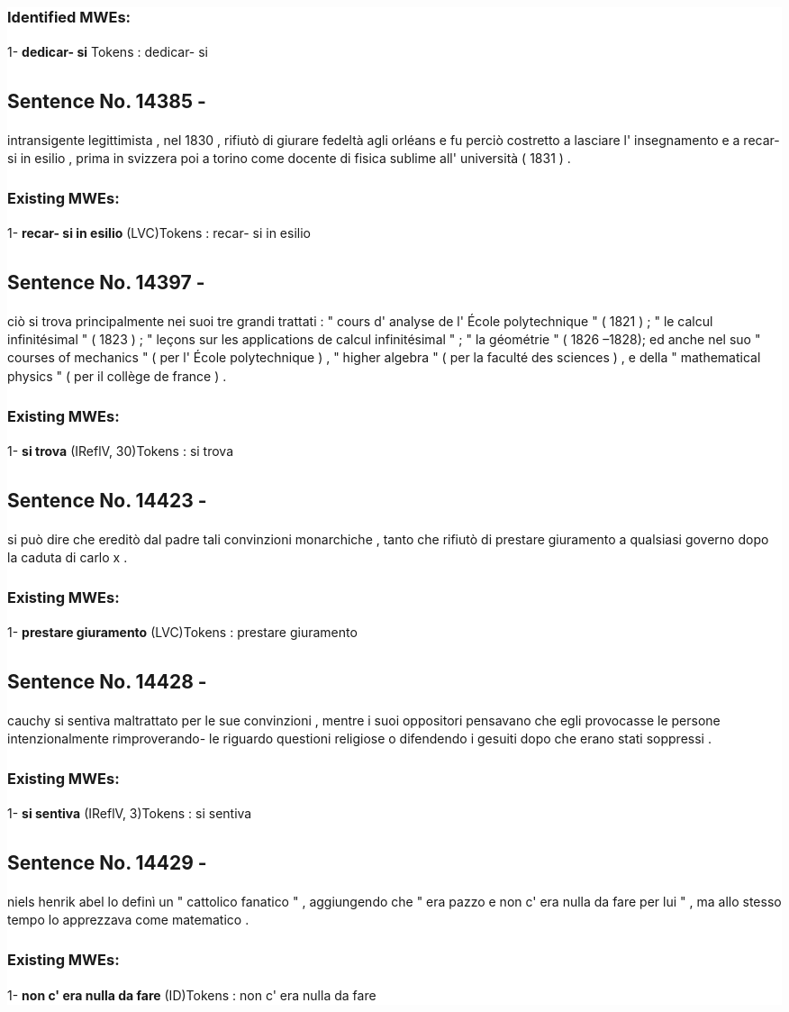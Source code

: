### Identified MWEs: 
1- **dedicar- si** Tokens : 
dedicar-
si

## Sentence No. 14385 - 
intransigente legittimista , nel 1830 , rifiutò di giurare fedeltà agli orléans e fu perciò costretto a lasciare l' insegnamento e a recar- si in esilio , prima in svizzera poi a torino come docente di fisica sublime all' università ( 1831 ) . 
### Existing MWEs: 
1- **recar- si in esilio** (LVC)Tokens : 
recar-
si
in
esilio

## Sentence No. 14397 - 
ciò si trova principalmente nei suoi tre grandi trattati : " cours d' analyse de l' École polytechnique " ( 1821 ) ; " le calcul infinitésimal " ( 1823 ) ; " leçons sur les applications de calcul infinitésimal " ; " la géométrie " ( 1826 –1828); ed anche nel suo " courses of mechanics " ( per l' École polytechnique ) , " higher algebra " ( per la faculté des sciences ) , e della " mathematical physics " ( per il collège de france ) . 
### Existing MWEs: 
1- **si trova** (IReflV, 30)Tokens : 
si
trova

## Sentence No. 14423 - 
si può dire che ereditò dal padre tali convinzioni monarchiche , tanto che rifiutò di prestare giuramento a qualsiasi governo dopo la caduta di carlo x . 
### Existing MWEs: 
1- **prestare giuramento** (LVC)Tokens : 
prestare
giuramento

## Sentence No. 14428 - 
cauchy si sentiva maltrattato per le sue convinzioni , mentre i suoi oppositori pensavano che egli provocasse le persone intenzionalmente rimproverando- le riguardo questioni religiose o difendendo i gesuiti dopo che erano stati soppressi . 
### Existing MWEs: 
1- **si sentiva** (IReflV, 3)Tokens : 
si
sentiva

## Sentence No. 14429 - 
niels henrik abel lo definì un " cattolico fanatico " , aggiungendo che " era pazzo e non c' era nulla da fare per lui " , ma allo stesso tempo lo apprezzava come matematico . 
### Existing MWEs: 
1- **non c' era nulla da fare** (ID)Tokens : 
non
c'
era
nulla
da
fare

